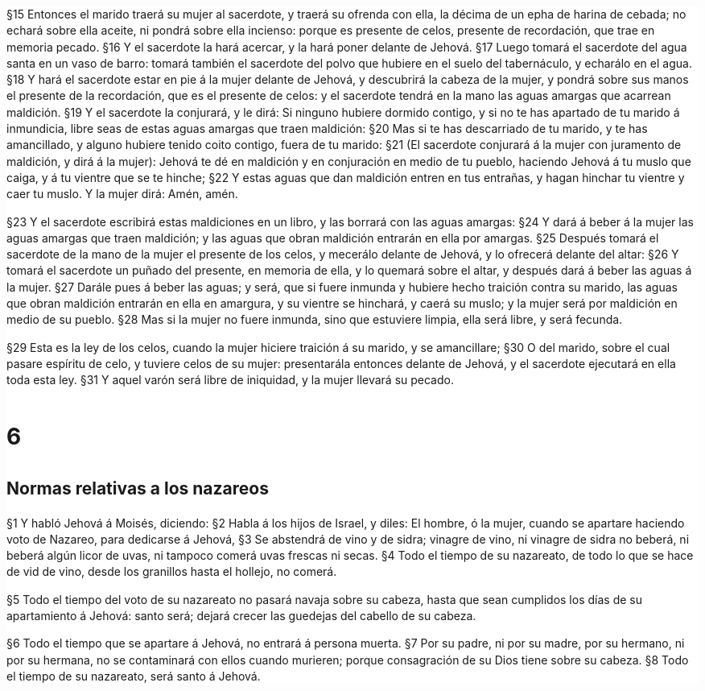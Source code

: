 §15 Entonces el marido traerá su mujer al sacerdote, y traerá su ofrenda con ella, la décima de un epha de harina de cebada; no echará sobre ella aceite, ni pondrá sobre ella incienso: porque es presente de celos, presente de recordación, que trae en memoria pecado. 
§16 Y el sacerdote la hará acercar, y la hará poner delante de Jehová. 
§17 Luego tomará el sacerdote del agua santa en un vaso de barro: tomará también el sacerdote del polvo que hubiere en el suelo del tabernáculo, y echarálo en el agua. 
§18 Y hará el sacerdote estar en pie á la mujer delante de Jehová, y descubrirá la cabeza de la mujer, y pondrá sobre sus manos el presente de la recordación, que es el presente de celos: y el sacerdote tendrá en la mano las aguas amargas que acarrean maldición. 
§19 Y el sacerdote la conjurará, y le dirá: Si ninguno hubiere dormido contigo, y si no te has apartado de tu marido á inmundicia, libre seas de estas aguas amargas que traen maldición: 
§20 Mas si te has descarriado de tu marido, y te has amancillado, y alguno hubiere tenido coito contigo, fuera de tu marido: 
§21 (El sacerdote conjurará á la mujer con juramento de maldición, y dirá á la mujer): Jehová te dé en maldición y en conjuración en medio de tu pueblo, haciendo Jehová á tu muslo que caiga, y á tu vientre que se te hinche; 
§22 Y estas aguas que dan maldición entren en tus entrañas, y hagan hinchar tu vientre y caer tu muslo. Y la mujer dirá: Amén, amén.

§23 Y el sacerdote escribirá estas maldiciones en un libro, y las borrará con las aguas amargas: 
§24 Y dará á beber á la mujer las aguas amargas que traen maldición; y las aguas que obran maldición entrarán en ella por amargas. 
§25 Después tomará el sacerdote de la mano de la mujer el presente de los celos, y mecerálo delante de Jehová, y lo ofrecerá delante del altar: 
§26 Y tomará el sacerdote un puñado del presente, en memoria de ella, y lo quemará sobre el altar, y después dará á beber las aguas á la mujer. 
§27 Darále pues á beber las aguas; y será, que si fuere inmunda y hubiere hecho traición contra su marido, las aguas que obran maldición entrarán en ella en amargura, y su vientre se hinchará, y caerá su muslo; y la mujer será por maldición en medio de su pueblo. 
§28 Mas si la mujer no fuere inmunda, sino que estuviere limpia, ella será libre, y será fecunda.

§29 Esta es la ley de los celos, cuando la mujer hiciere traición á su marido, y se amancillare; 
§30 O del marido, sobre el cual pasare espíritu de celo, y tuviere celos de su mujer: presentarála entonces delante de Jehová, y el sacerdote ejecutará en ella toda esta ley. 
§31 Y aquel varón será libre de iniquidad, y la mujer llevará su pecado. 

# 6 
## Normas relativas a los nazareos
§1 Y habló Jehová á Moisés, diciendo: 
§2 Habla á los hijos de Israel, y diles: El hombre, ó la mujer, cuando se apartare haciendo voto de Nazareo, para dedicarse á Jehová, 
§3 Se abstendrá de vino y de sidra; vinagre de vino, ni vinagre de sidra no beberá, ni beberá algún licor de uvas, ni tampoco comerá uvas frescas ni secas. 
§4 Todo el tiempo de su nazareato, de todo lo que se hace de vid de vino, desde los granillos hasta el hollejo, no comerá.

§5 Todo el tiempo del voto de su nazareato no pasará navaja sobre su cabeza, hasta que sean cumplidos los días de su apartamiento á Jehová: santo será; dejará crecer las guedejas del cabello de su cabeza.

§6 Todo el tiempo que se apartare á Jehová, no entrará á persona muerta. 
§7 Por su padre, ni por su madre, por su hermano, ni por su hermana, no se contaminará con ellos cuando murieren; porque consagración de su Dios tiene sobre su cabeza. 
§8 Todo el tiempo de su nazareato, será santo á Jehová.
